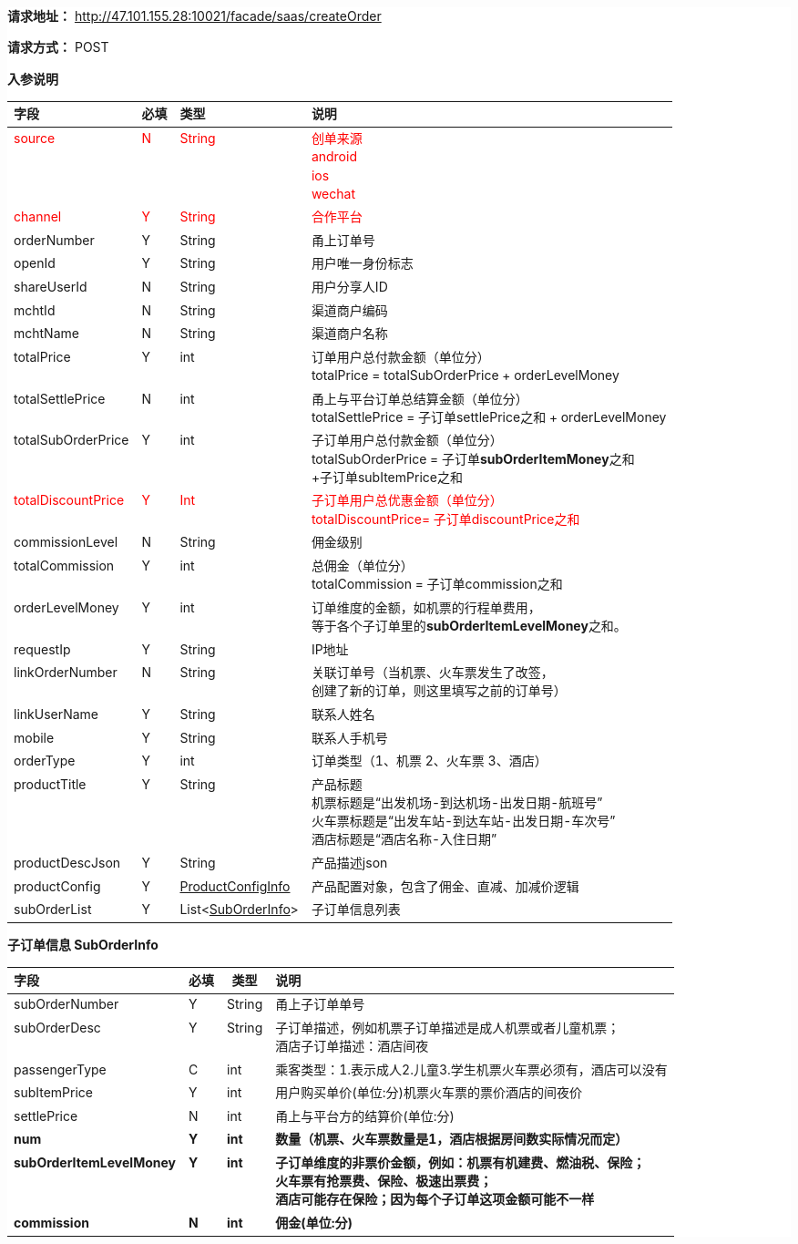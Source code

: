 **请求地址：** http://47.101.155.28:10021/facade/saas/createOrder

**请求方式：** POST

**入参说明**

| 字段                                      | 必填                     | 类型                                | 说明                                                         |
| :---------------------------------------- | :----------------------- | :---------------------------------- | :----------------------------------------------------------- |
| <font color=red id="source">source</font> | <font color=red>N</font> | <font color=red>String</font>       | <font color=red>创单来源<br>android<br>ios<br>wechat</font>  |
| <font color=red>channel</font>            | <font color=red>Y</font> | <font color=red>String</font>       | <font color=red>合作平台</font>                              |
| orderNumber                               | Y                        | String                              | 甬上订单号                                                   |
| openId                                    | Y                        | String                              | 用户唯一身份标志                                             |
| shareUserId                               | N                        | String                              | 用户分享人ID                                                 |
| mchtId                                    | N                        | String                              | 渠道商户编码                                                 |
| mchtName                                  | N                        | String                              | 渠道商户名称                                                 |
| totalPrice                                | Y                        | int                                 | 订单用户总付款金额（单位分）<br>totalPrice = totalSubOrderPrice + orderLevelMoney |
| totalSettlePrice                          | N                        | int                                 | 甬上与平台订单总结算金额（单位分）<br>totalSettlePrice = 子订单settlePrice之和 + orderLevelMoney |
| totalSubOrderPrice                        | Y                        | int                                 | 子订单用户总付款金额（单位分）<br>totalSubOrderPrice = 子订单**subOrderItemMoney**之和<br>+子订单subItemPrice之和 |
| <font color=red>totalDiscountPrice</font> | <font color=red>Y</font> | <font color=red>Int</font>          | <font color=red>子订单用户总优惠金额（单位分）<br>totalDiscountPrice= 子订单discountPrice之和</font> |
| commissionLevel                           | N                        | String                              | 佣金级别                                                     |
| totalCommission                           | Y                        | int                                 | 总佣金（单位分）<br>totalCommission = 子订单commission之和   |
| orderLevelMoney                           | Y                        | int                                 | 订单维度的金额，如机票的行程单费用，<br>等于各个子订单里的**subOrderItemLevelMoney**之和。 |
| requestIp                                 | Y                        | String                              | IP地址                                                       |
| linkOrderNumber                           | N                        | String                              | 关联订单号（当机票、火车票发生了改签，<br>创建了新的订单，则这里填写之前的订单号） |
| linkUserName                              | Y                        | String                              | 联系人姓名                                                   |
| mobile                                    | Y                        | String                              | 联系人手机号                                                 |
| orderType                                 | Y                        | int                                 | 订单类型（1、机票 2、火车票 3、酒店）                        |
| productTitle                              | Y                        | String                              | 产品标题<br>机票标题是“出发机场-到达机场-出发日期-航班号”<br>火车票标题是“出发车站-到达车站-出发日期-车次号”<br>酒店标题是“酒店名称-入住日期” |
| productDescJson                           | Y                        | String                              | 产品描述json                                                 |
| productConfig                             | Y                        | [ProductConfigInfo](#ProductConfig) | 产品配置对象，包含了佣金、直减、加减价逻辑                   |
| subOrderList                              | Y                        | List<[SubOrderInfo](#SubOrderInfo)> | 子订单信息列表                                               |

<p id="SubOrderInfo"><strong>子订单信息 SubOrderInfo</strong></p>

| 字段                       | 必填  | 类型    | 说明                                                         |
| :------------------------- | ----- | ------- | :----------------------------------------------------------- |
| subOrderNumber             | Y     | String  | 甬上子订单单号                                               |
| subOrderDesc               | Y     | String  | 子订单描述，例如机票子订单描述是成人机票或者儿童机票；<br/>酒店子订单描述：酒店间夜 |
| passengerType              | C     | int     | 乘客类型：1.表示成人2.儿童3.学生机票火车票必须有，酒店可以没有 |
| subItemPrice               | Y     | int     | 用户购买单价(单位:分)机票火车票的票价酒店的间夜价            |
| settlePrice                | N     | int     | 甬上与平台方的结算价(单位:分)                                |
| **num**                    | **Y** | **int** | **数量（机票、火车票数量是1，酒店根据房间数实际情况而定）**  |
| **subOrderItemLevelMoney** | **Y** | **int** | **子订单维度的非票价金额，例如：机票有机建费、燃油税、保险；<br>火车票有抢票费、保险、极速出票费；<br>酒店可能存在保险；因为每个子订单这项金额可能不一样** |
| **commission**             | **N** | **int** | **佣金(单位:分)**                                            |